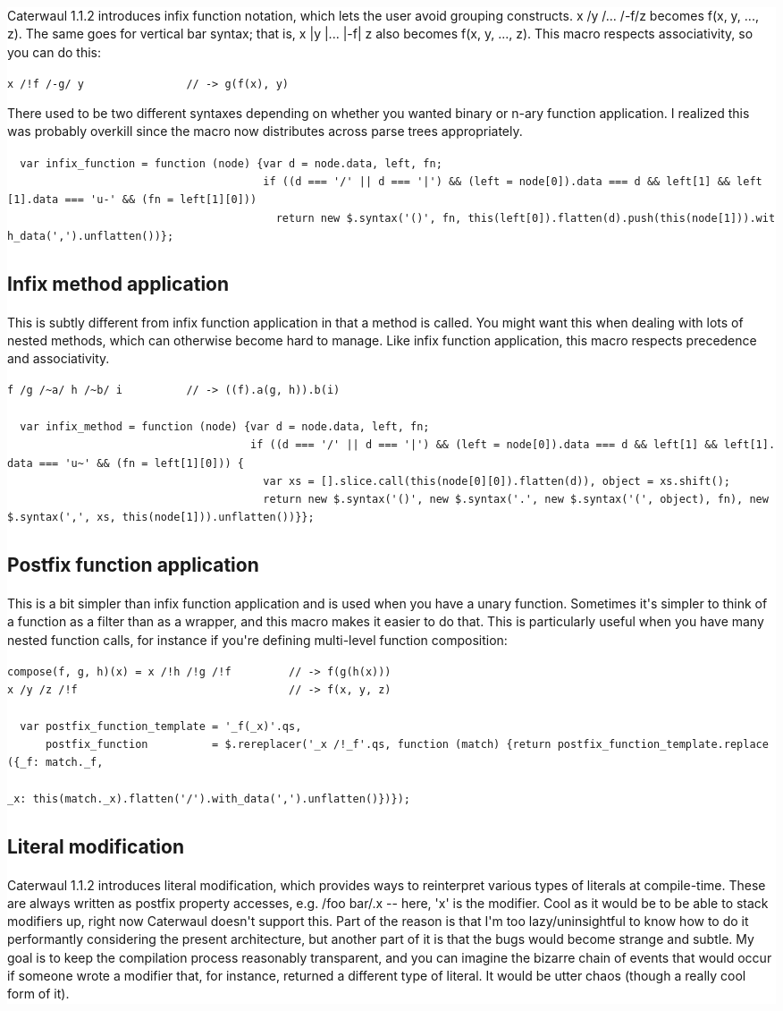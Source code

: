 Caterwaul 1.1.2 introduces infix function notation, which lets the user avoid grouping constructs. x /y /... /-f/z becomes f(x, y, ..., z). The same goes for vertical bar syntax; that is, x
|y |... |-f| z also becomes f(x, y, ..., z). This macro respects associativity, so you can do this:

    x /!f /-g/ y                // -> g(f(x), y)

There used to be two different syntaxes depending on whether you wanted binary or n-ary function application. I realized this was probably overkill since the macro now distributes across
parse trees appropriately.

      var infix_function = function (node) {var d = node.data, left, fn;
                                            if ((d === '/' || d === '|') && (left = node[0]).data === d && left[1] && left[1].data === 'u-' && (fn = left[1][0]))
                                              return new $.syntax('()', fn, this(left[0]).flatten(d).push(this(node[1])).with_data(',').unflatten())};

## Infix method application

This is subtly different from infix function application in that a method is called. You might want this when dealing with lots of nested methods, which can otherwise become hard to manage.
Like infix function application, this macro respects precedence and associativity.

    f /g /~a/ h /~b/ i          // -> ((f).a(g, h)).b(i)

      var infix_method = function (node) {var d = node.data, left, fn;
                                          if ((d === '/' || d === '|') && (left = node[0]).data === d && left[1] && left[1].data === 'u~' && (fn = left[1][0])) {
                                            var xs = [].slice.call(this(node[0][0]).flatten(d)), object = xs.shift();
                                            return new $.syntax('()', new $.syntax('.', new $.syntax('(', object), fn), new $.syntax(',', xs, this(node[1])).unflatten())}};

## Postfix function application

This is a bit simpler than infix function application and is used when you have a unary function. Sometimes it's simpler to think of a function as a filter than as a wrapper, and this macro
makes it easier to do that. This is particularly useful when you have many nested function calls, for instance if you're defining multi-level function composition:

    compose(f, g, h)(x) = x /!h /!g /!f         // -> f(g(h(x)))
    x /y /z /!f                                 // -> f(x, y, z)

      var postfix_function_template = '_f(_x)'.qs,
          postfix_function          = $.rereplacer('_x /!_f'.qs, function (match) {return postfix_function_template.replace({_f: match._f,
                                                                                                                             _x: this(match._x).flatten('/').with_data(',').unflatten()})});

## Literal modification

Caterwaul 1.1.2 introduces literal modification, which provides ways to reinterpret various types of literals at compile-time. These are always written as postfix property accesses, e.g.
/foo bar/.x -- here, 'x' is the modifier. Cool as it would be to be able to stack modifiers up, right now Caterwaul doesn't support this. Part of the reason is that I'm too lazy/uninsightful
to know how to do it performantly considering the present architecture, but another part of it is that the bugs would become strange and subtle. My goal is to keep the compilation process
reasonably transparent, and you can imagine the bizarre chain of events that would occur if someone wrote a modifier that, for instance, returned a different type of literal. It would be
utter chaos (though a really cool form of it).
